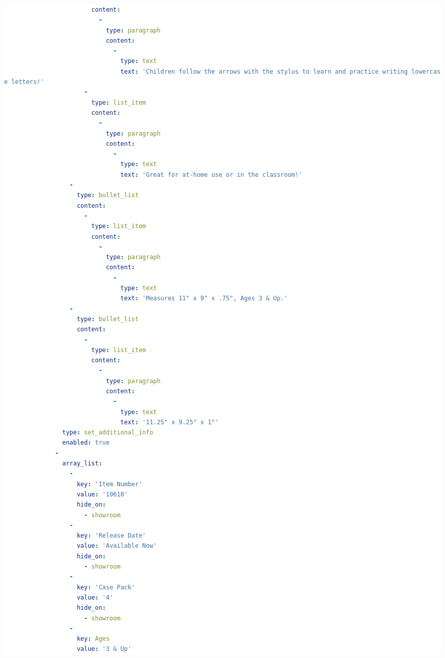 ```yaml
                        content:
                          -
                            type: paragraph
                            content:
                              -
                                type: text
                                text: 'Children follow the arrows with the stylus to learn and practice writing lowercase letters!'
                      -
                        type: list_item
                        content:
                          -
                            type: paragraph
                            content:
                              -
                                type: text
                                text: 'Great for at-home use or in the classroom!'
                  -
                    type: bullet_list
                    content:
                      -
                        type: list_item
                        content:
                          -
                            type: paragraph
                            content:
                              -
                                type: text
                                text: 'Measures 11" x 9" x .75", Ages 3 & Up.'
                  -
                    type: bullet_list
                    content:
                      -
                        type: list_item
                        content:
                          -
                            type: paragraph
                            content:
                              -
                                type: text
                                text: '11.25" x 9.25" x 1"'
                type: set_additional_info
                enabled: true
              -
                array_list:
                  -
                    key: 'Item Number'
                    value: '10610'
                    hide_on:
                      - showroom
                  -
                    key: 'Release Date'
                    value: 'Available Now'
                    hide_on:
                      - showroom
                  -
                    key: 'Case Pack'
                    value: '4'
                    hide_on:
                      - showroom
                  -
                    key: Ages
                    value: '3 & Up'
```